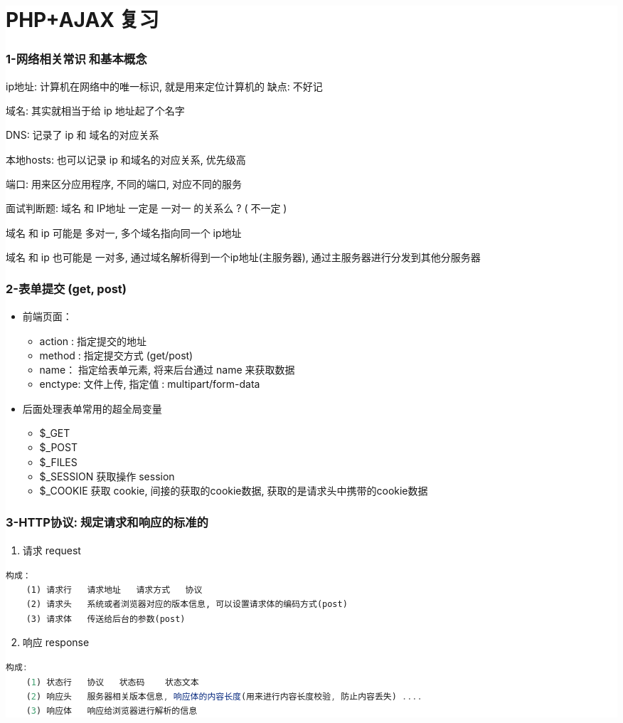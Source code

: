 # PHP+AJAX 复习

### 1-网络相关常识 和基本概念

ip地址:   计算机在网络中的唯一标识,      就是用来定位计算机的      缺点: 不好记

域名:   其实就相当于给 ip 地址起了个名字

DNS:   记录了 ip 和 域名的对应关系

本地hosts:    也可以记录 ip 和域名的对应关系,  优先级高

端口:  用来区分应用程序, 不同的端口, 对应不同的服务



面试判断题:  域名 和  IP地址 一定是 一对一 的关系么 ?   ( 不一定 )

域名 和 ip 可能是 多对一,   多个域名指向同一个 ip地址

域名 和 ip 也可能是 一对多,   通过域名解析得到一个ip地址(主服务器),  通过主服务器进行分发到其他分服务器 



### 2-表单提交  (get, post)

+   前端页面：
    +  action :    指定提交的地址
    +  method :   指定提交方式  (get/post)
    +  name： 指定给表单元素, 将来后台通过 name 来获取数据
    +  enctype:  文件上传, 指定值 :  multipart/form-data


+   后面处理表单常用的超全局变量
    + $_GET
    + $_POST 
    + $_FILES
    + $_SESSION      获取操作 session
    + $_COOKIE        获取 cookie, 间接的获取的cookie数据, 获取的是请求头中携带的cookie数据

### 3-HTTP协议:  规定请求和响应的标准的  

1. 请求 request 

```pjavascript
构成：
	(1) 请求行   请求地址   请求方式   协议
	(2) 请求头   系统或者浏览器对应的版本信息, 可以设置请求体的编码方式(post)
	(3) 请求体   传送给后台的参数(post)
```

2. 响应 response 

```javascript
构成:
	(1) 状态行   协议   状态码    状态文本
	(2) 响应头   服务器相关版本信息, 响应体的内容长度(用来进行内容长度校验, 防止内容丢失) ....
	(3) 响应体   响应给浏览器进行解析的信息
```
